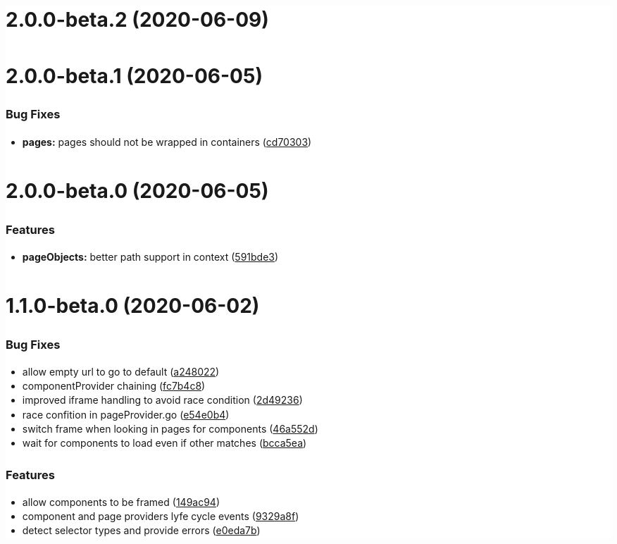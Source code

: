 

# 2.0.0-beta.2 (2020-06-09)



# 2.0.0-beta.1 (2020-06-05)


### Bug Fixes

* **pages:** pages should not be wrapped in containers ([cd70303](http://globaldevtools.bbva.com:7999/BGT/e2e-js-framework/commits/cd70303b0e4314569d036b5c92bdaf1238e81ed2))



# 2.0.0-beta.0 (2020-06-05)


### Features

* **pageObjects:** better path support in context ([591bde3](http://globaldevtools.bbva.com:7999/BGT/e2e-js-framework/commits/591bde3214fe151d36bd7dd635248c710b0bb837))



# 1.1.0-beta.0 (2020-06-02)


### Bug Fixes

* allow empty url to go to default ([a248022](http://globaldevtools.bbva.com:7999/BGT/e2e-js-framework/commits/a2480221b21f731b663bd678c2a68d01abd4be85))
* componentProvider chaining ([fc7b4c8](http://globaldevtools.bbva.com:7999/BGT/e2e-js-framework/commits/fc7b4c8bdc84419988c9e2987c3f63eb04c5421f))
* improved iframe handling to avoid race condition ([2d49236](http://globaldevtools.bbva.com:7999/BGT/e2e-js-framework/commits/2d492366c9b7e03044b9bf8cb893f0bcec8f9507))
* race confition in pageProvider.go ([e54e0b4](http://globaldevtools.bbva.com:7999/BGT/e2e-js-framework/commits/e54e0b484096c91ce28cdf0f65811d7bd0e8e507))
* switch frame when looking in pages for components ([46a552d](http://globaldevtools.bbva.com:7999/BGT/e2e-js-framework/commits/46a552d0124bc05e0318b69a9de50bddc2682bfe))
* wait for components to load even if other matches ([bcca5ea](http://globaldevtools.bbva.com:7999/BGT/e2e-js-framework/commits/bcca5ea81aa2aa7983f0ccf7ee95df1f3f5fdfbb))


### Features

* allow components to be framed ([149ac94](http://globaldevtools.bbva.com:7999/BGT/e2e-js-framework/commits/149ac94ad481206b2d5f24ff2c87eafa5d0e14de))
* component and page providers lyfe cycle events ([9329a8f](http://globaldevtools.bbva.com:7999/BGT/e2e-js-framework/commits/9329a8f819d08899c80ee367b2e9fafb4a1c214e))
* detect selector types and provide errors ([e0eda7b](http://globaldevtools.bbva.com:7999/BGT/e2e-js-framework/commits/e0eda7bc2765acac6ba0f67eec9f2e491b7e2257))
